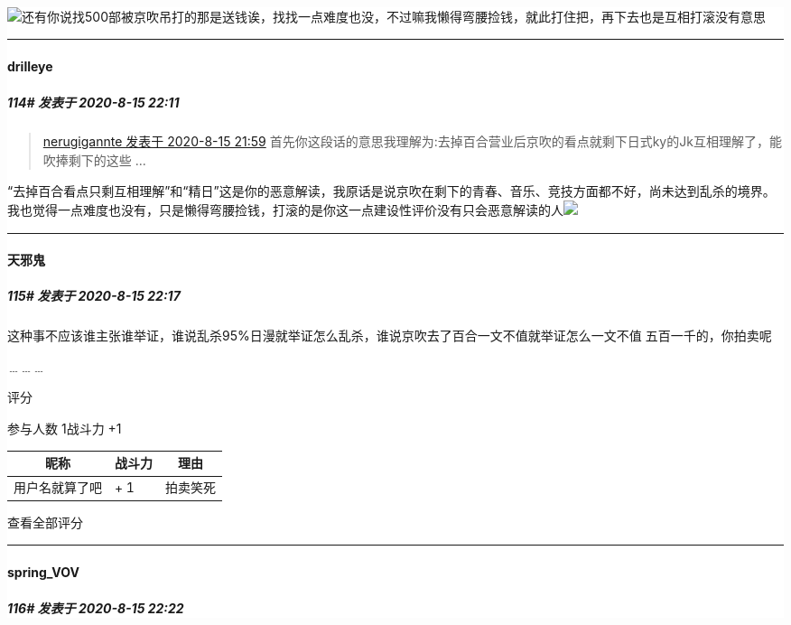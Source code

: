 <img src="https://static.saraba1st.com/image/smiley/face2017/049.png" referrerpolicy="no-referrer">还有你说找500部被京吹吊打的那是送钱诶，找找一点难度也没，不过嘛我懒得弯腰捡钱，就此打住把，再下去也是互相打滚没有意思







*****

####  drilleye  
##### 114#       发表于 2020-8-15 22:11



<blockquote><a href="httphttps://bbs.saraba1st.com/2b/forum.php?mod=redirect&amp;goto=findpost&amp;pid=48443009&amp;ptid=1954675" target="_blank">nerugigannte 发表于 2020-8-15 21:59</a>
首先你这段话的意思我理解为:去掉百合营业后京吹的看点就剩下日式ky的Jk互相理解了，能吹捧剩下的这些 ...</blockquote>
“去掉百合看点只剩互相理解”和“精日”这是你的恶意解读，我原话是说京吹在剩下的青春、音乐、竞技方面都不好，尚未达到乱杀的境界。
我也觉得一点难度也没有，只是懒得弯腰捡钱，打滚的是你这一点建设性评价没有只会恶意解读的人<img src="https://static.saraba1st.com/image/smiley/face2017/049.png" referrerpolicy="no-referrer">







*****

####  天邪鬼  
##### 115#       发表于 2020-8-15 22:17




这种事不应该谁主张谁举证，谁说乱杀95%日漫就举证怎么乱杀，谁说京吹去了百合一文不值就举证怎么一文不值
五百一千的，你拍卖呢



﹍﹍﹍

评分





 参与人数 1战斗力 +1

|昵称|战斗力|理由|
|----|---|---|
| 用户名就算了吧| + 1|拍卖笑死|



查看全部评分






*****

####  spring_VOV  
##### 116#       发表于 2020-8-15 22:22
